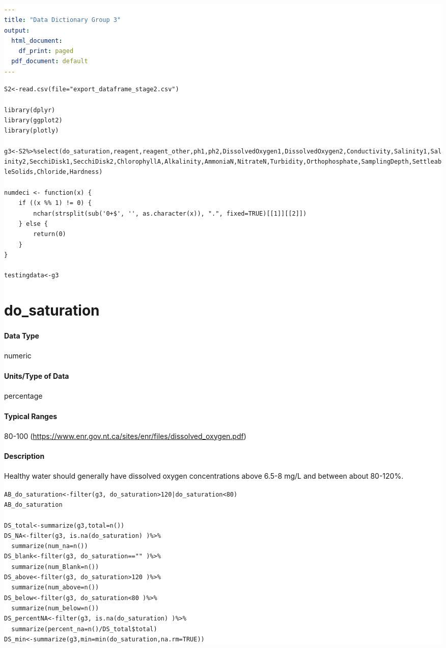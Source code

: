 ```yaml
---
title: "Data Dictionary Group 3"
output:
  html_document:
    df_print: paged
  pdf_document: default
---
```


```{r setup, include=FALSE}
S2<-read.csv(file="export_dataframe_stage2.csv")

library(dplyr)
library(ggplot2)
library(plotly)

g3<-S2%>%select(do_saturation,reagent,reagent_other,ph1,ph2,DissolvedOxygen1,DissolvedOxygen2,Conductivity,Salinity1,Salinity2,SecchiDisk1,SecchiDisk2,ChlorophyllA,Alkalinity,AmmoniaN,NitrateN,Turbidity,Orthophosphate,SamplingDepth,SettleableSolids,Chloride,Hardness)

numdeci <- function(x) {
    if ((x %% 1) != 0) {
        nchar(strsplit(sub('0+$', '', as.character(x)), ".", fixed=TRUE)[[1]][[2]])
    } else {
        return(0)
    }
}

testingdata<-g3
```
# do_saturation

#### Data Type
numeric

#### Units/Type of Data
percentage

#### Typical Ranges
80-100 
(https://www.enr.gov.nt.ca/sites/enr/files/dissolved_oxygen.pdf)

#### Description
Healthy water should generally have dissolved oxygen concentrations above 6.5-8 mg/L and between about 80-120%.

```{r}
AB_do_saturation<-filter(g3, do_saturation>120|do_saturation<80)
AB_do_saturation

DS_total<-summarize(g3,total=n())
DS_NA<-filter(g3, is.na(do_saturation) )%>%
  summarize(num_na=n())
DS_blank<-filter(g3, do_saturation=="" )%>%
  summarize(num_Blank=n())
DS_above<-filter(g3, do_saturation>120 )%>%
  summarize(num_above=n())
DS_below<-filter(g3, do_saturation<80 )%>%
  summarize(num_below=n())
DS_percentNA<-filter(g3, is.na(do_saturation) )%>%
  summarize(percent_na=n()/DS_total$total)
DS_min<-summarize(g3,min=min(do_saturation,na.rm=TRUE))
```